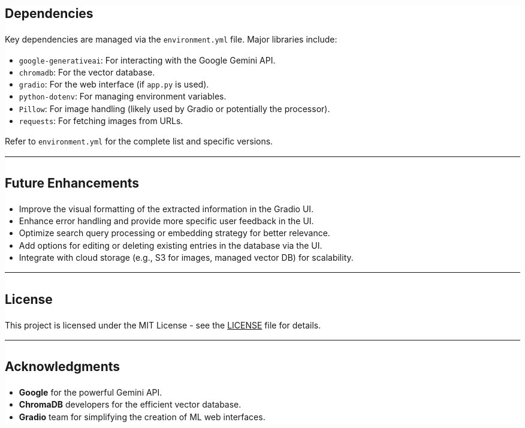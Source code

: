
## Dependencies

Key dependencies are managed via the `environment.yml` file. Major libraries include:

-   `google-generativeai`: For interacting with the Google Gemini API.
-   `chromadb`: For the vector database.
-   `gradio`: For the web interface (if `app.py` is used).
-   `python-dotenv`: For managing environment variables.
-   `Pillow`: For image handling (likely used by Gradio or potentially the processor).
-   `requests`: For fetching images from URLs.

Refer to `environment.yml` for the complete list and specific versions.

---

## Future Enhancements

-   Improve the visual formatting of the extracted information in the Gradio UI.
-   Enhance error handling and provide more specific user feedback in the UI.
-   Optimize search query processing or embedding strategy for better relevance.
-   Add options for editing or deleting existing entries in the database via the UI.
-   Integrate with cloud storage (e.g., S3 for images, managed vector DB) for scalability.

---

## License

This project is licensed under the MIT License - see the [LICENSE](LICENSE) file for details.


---

## Acknowledgments

-   **Google** for the powerful Gemini API.
-   **ChromaDB** developers for the efficient vector database.
-   **Gradio** team for simplifying the creation of ML web interfaces.